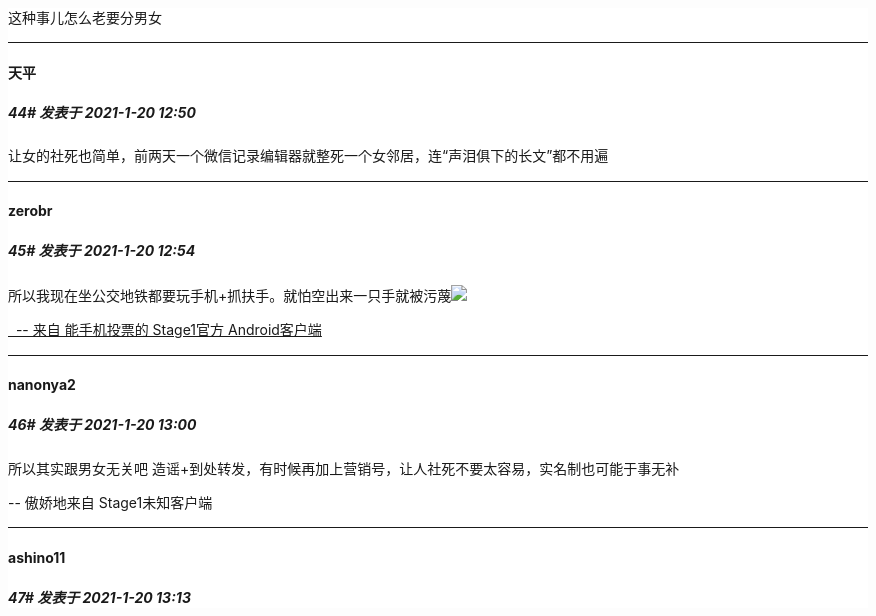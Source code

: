 这种事儿怎么老要分男女







*****

####  天平  
##### 44#       发表于 2021-1-20 12:50




让女的社死也简单，前两天一个微信记录编辑器就整死一个女邻居，连“声泪俱下的长文”都不用遍







*****

####  zerobr  
##### 45#       发表于 2021-1-20 12:54




所以我现在坐公交地铁都要玩手机+抓扶手。就怕空出来一只手就被污蔑<img src="https://static.saraba1st.com/image/smiley/face2017/014.png" referrerpolicy="no-referrer">

[  -- 来自 能手机投票的 Stage1官方 Android客户端](https://www.coolapk.com/apk/140634)







*****

####  nanonya2  
##### 46#       发表于 2021-1-20 13:00




所以其实跟男女无关吧
造谣+到处转发，有时候再加上营销号，让人社死不要太容易，实名制也可能于事无补

 -- 傲娇地来自 Stage1未知客户端







*****

####  ashino11  
##### 47#       发表于 2021-1-20 13:13



